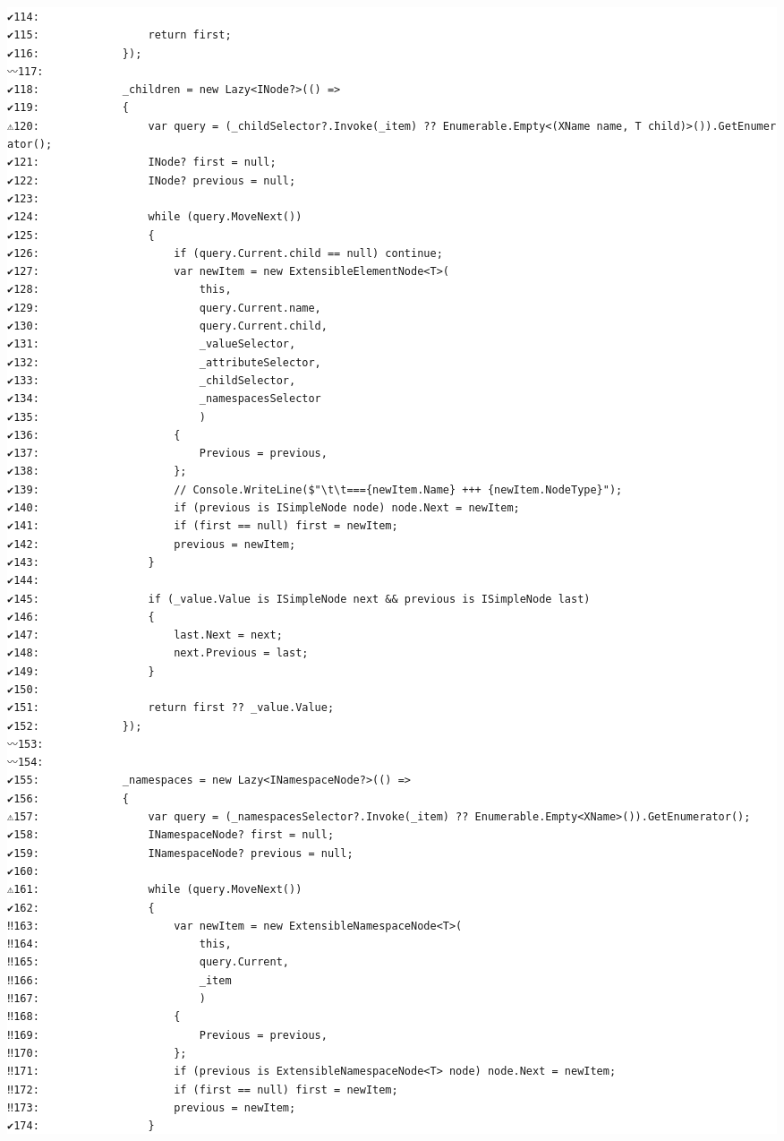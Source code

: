 ```CSharp
✔114: 
✔115:                 return first;
✔116:             });
〰117: 
✔118:             _children = new Lazy<INode?>(() =>
✔119:             {
⚠120:                 var query = (_childSelector?.Invoke(_item) ?? Enumerable.Empty<(XName name, T child)>()).GetEnumerator();
✔121:                 INode? first = null;
✔122:                 INode? previous = null;
✔123: 
✔124:                 while (query.MoveNext())
✔125:                 {
✔126:                     if (query.Current.child == null) continue;
✔127:                     var newItem = new ExtensibleElementNode<T>(
✔128:                         this,
✔129:                         query.Current.name,
✔130:                         query.Current.child,
✔131:                         _valueSelector,
✔132:                         _attributeSelector,
✔133:                         _childSelector,
✔134:                         _namespacesSelector
✔135:                         )
✔136:                     {
✔137:                         Previous = previous,
✔138:                     };
✔139:                     // Console.WriteLine($"\t\t==={newItem.Name} +++ {newItem.NodeType}");
✔140:                     if (previous is ISimpleNode node) node.Next = newItem;
✔141:                     if (first == null) first = newItem;
✔142:                     previous = newItem;
✔143:                 }
✔144: 
✔145:                 if (_value.Value is ISimpleNode next && previous is ISimpleNode last)
✔146:                 {
✔147:                     last.Next = next;
✔148:                     next.Previous = last;
✔149:                 }
✔150: 
✔151:                 return first ?? _value.Value;
✔152:             });
〰153: 
〰154: 
✔155:             _namespaces = new Lazy<INamespaceNode?>(() =>
✔156:             {
⚠157:                 var query = (_namespacesSelector?.Invoke(_item) ?? Enumerable.Empty<XName>()).GetEnumerator();
✔158:                 INamespaceNode? first = null;
✔159:                 INamespaceNode? previous = null;
✔160: 
⚠161:                 while (query.MoveNext())
✔162:                 {
‼163:                     var newItem = new ExtensibleNamespaceNode<T>(
‼164:                         this,
‼165:                         query.Current,
‼166:                         _item
‼167:                         )
‼168:                     {
‼169:                         Previous = previous,
‼170:                     };
‼171:                     if (previous is ExtensibleNamespaceNode<T> node) node.Next = newItem;
‼172:                     if (first == null) first = newItem;
‼173:                     previous = newItem;
✔174:                 }
```